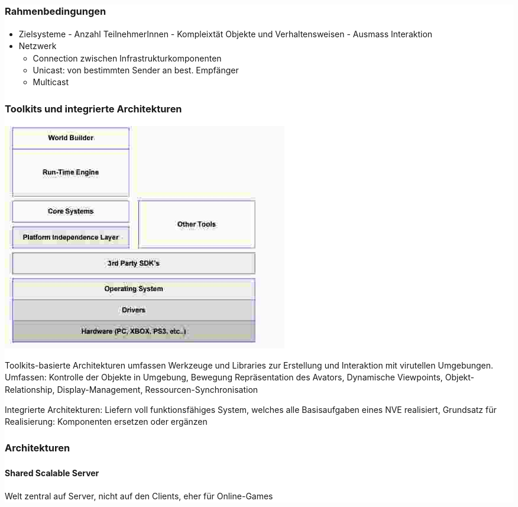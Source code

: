 ### Rahmenbedingungen
  -  Zielsysteme
    - Anzahl TeilnehmerInnen
    - Kompleixtät Objekte und Verhaltensweisen
    - Ausmass Interaktion
  - Netzwerk
    - Connection zwischen Infrastrukturkomponenten
    - Unicast: von bestimmten Sender an best. Empfänger
    - Multicast

### Toolkits und integrierte Architekturen

![](./img/07_DRTS_Architektur_GameEngine.jpg)

Toolkits-basierte Architekturen umfassen Werkzeuge und Libraries zur Erstellung und Interaktion mit virutellen Umgebungen. Umfassen: Kontrolle der Objekte in Umgebung, Bewegung Repräsentation des Avators, Dynamische Viewpoints, Objekt-Relationship, Display-Management, Ressourcen-Synchronisation

Integrierte Architekturen: Liefern voll funktionsfähiges System, welches alle Basisaufgaben eines NVE realisiert, Grundsatz für Realisierung: Komponenten ersetzen oder ergänzen

### Architekturen
#### Shared Scalable Server
Welt zentral auf Server, nicht auf den Clients, eher für Online-Games
